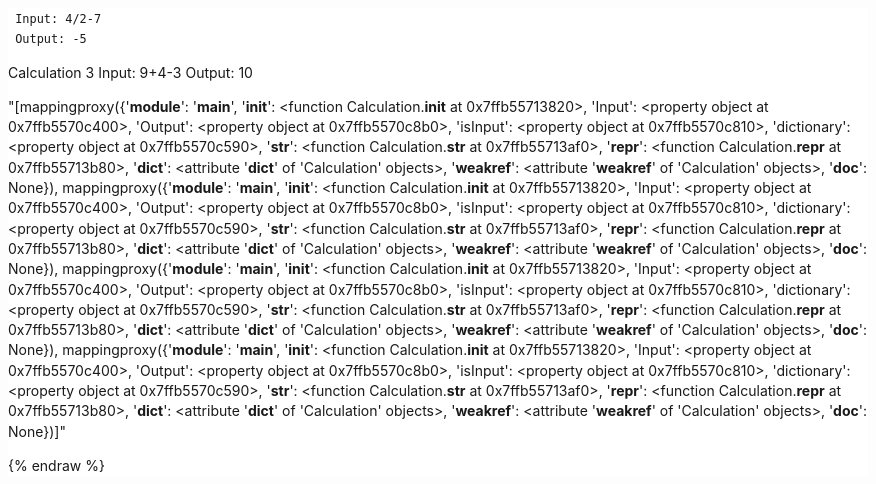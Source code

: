 	 Input: 4/2-7
	 Output: -5
Calculation 3
	 Input: 9+4-3
	 Output: 10

&#34;[mappingproxy({&#39;__module__&#39;: &#39;__main__&#39;, &#39;__init__&#39;: &lt;function Calculation.__init__ at 0x7ffb55713820&gt;, &#39;Input&#39;: &lt;property object at 0x7ffb5570c400&gt;, &#39;Output&#39;: &lt;property object at 0x7ffb5570c8b0&gt;, &#39;isInput&#39;: &lt;property object at 0x7ffb5570c810&gt;, &#39;dictionary&#39;: &lt;property object at 0x7ffb5570c590&gt;, &#39;__str__&#39;: &lt;function Calculation.__str__ at 0x7ffb55713af0&gt;, &#39;__repr__&#39;: &lt;function Calculation.__repr__ at 0x7ffb55713b80&gt;, &#39;__dict__&#39;: &lt;attribute &#39;__dict__&#39; of &#39;Calculation&#39; objects&gt;, &#39;__weakref__&#39;: &lt;attribute &#39;__weakref__&#39; of &#39;Calculation&#39; objects&gt;, &#39;__doc__&#39;: None}), mappingproxy({&#39;__module__&#39;: &#39;__main__&#39;, &#39;__init__&#39;: &lt;function Calculation.__init__ at 0x7ffb55713820&gt;, &#39;Input&#39;: &lt;property object at 0x7ffb5570c400&gt;, &#39;Output&#39;: &lt;property object at 0x7ffb5570c8b0&gt;, &#39;isInput&#39;: &lt;property object at 0x7ffb5570c810&gt;, &#39;dictionary&#39;: &lt;property object at 0x7ffb5570c590&gt;, &#39;__str__&#39;: &lt;function Calculation.__str__ at 0x7ffb55713af0&gt;, &#39;__repr__&#39;: &lt;function Calculation.__repr__ at 0x7ffb55713b80&gt;, &#39;__dict__&#39;: &lt;attribute &#39;__dict__&#39; of &#39;Calculation&#39; objects&gt;, &#39;__weakref__&#39;: &lt;attribute &#39;__weakref__&#39; of &#39;Calculation&#39; objects&gt;, &#39;__doc__&#39;: None}), mappingproxy({&#39;__module__&#39;: &#39;__main__&#39;, &#39;__init__&#39;: &lt;function Calculation.__init__ at 0x7ffb55713820&gt;, &#39;Input&#39;: &lt;property object at 0x7ffb5570c400&gt;, &#39;Output&#39;: &lt;property object at 0x7ffb5570c8b0&gt;, &#39;isInput&#39;: &lt;property object at 0x7ffb5570c810&gt;, &#39;dictionary&#39;: &lt;property object at 0x7ffb5570c590&gt;, &#39;__str__&#39;: &lt;function Calculation.__str__ at 0x7ffb55713af0&gt;, &#39;__repr__&#39;: &lt;function Calculation.__repr__ at 0x7ffb55713b80&gt;, &#39;__dict__&#39;: &lt;attribute &#39;__dict__&#39; of &#39;Calculation&#39; objects&gt;, &#39;__weakref__&#39;: &lt;attribute &#39;__weakref__&#39; of &#39;Calculation&#39; objects&gt;, &#39;__doc__&#39;: None}), mappingproxy({&#39;__module__&#39;: &#39;__main__&#39;, &#39;__init__&#39;: &lt;function Calculation.__init__ at 0x7ffb55713820&gt;, &#39;Input&#39;: &lt;property object at 0x7ffb5570c400&gt;, &#39;Output&#39;: &lt;property object at 0x7ffb5570c8b0&gt;, &#39;isInput&#39;: &lt;property object at 0x7ffb5570c810&gt;, &#39;dictionary&#39;: &lt;property object at 0x7ffb5570c590&gt;, &#39;__str__&#39;: &lt;function Calculation.__str__ at 0x7ffb55713af0&gt;, &#39;__repr__&#39;: &lt;function Calculation.__repr__ at 0x7ffb55713b80&gt;, &#39;__dict__&#39;: &lt;attribute &#39;__dict__&#39; of &#39;Calculation&#39; objects&gt;, &#39;__weakref__&#39;: &lt;attribute &#39;__weakref__&#39; of &#39;Calculation&#39; objects&gt;, &#39;__doc__&#39;: None})]&#34;
</pre>
</div>
</div>

</div>
</div>

</div>
    {% endraw %}

</div>
 


